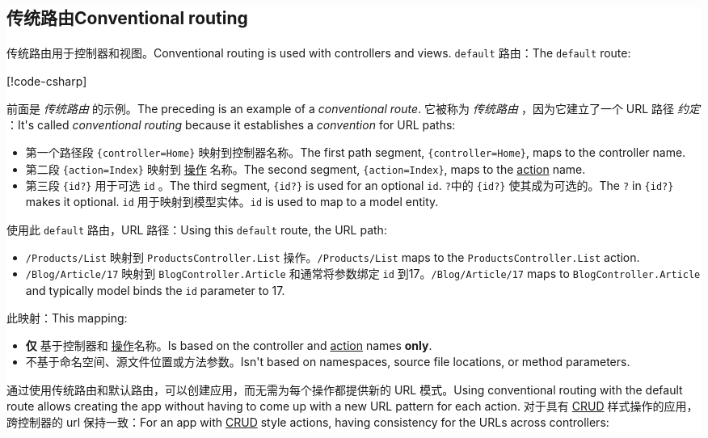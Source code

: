 <a name="routing-conventional-ref-label"></a>
<a name="crd"></a>

## <a name="conventional-routing"></a><span data-ttu-id="8e30b-157">传统路由</span><span class="sxs-lookup"><span data-stu-id="8e30b-157">Conventional routing</span></span>

<span data-ttu-id="8e30b-158">传统路由用于控制器和视图。</span><span class="sxs-lookup"><span data-stu-id="8e30b-158">Conventional routing is used with controllers and views.</span></span> <span data-ttu-id="8e30b-159">`default` 路由：</span><span class="sxs-lookup"><span data-stu-id="8e30b-159">The `default` route:</span></span>

[!code-csharp[](routing/samples/3.x/main/StartupDefaultMVC.cs?name=snippet2)]

<span data-ttu-id="8e30b-160">前面是 *传统路由* 的示例。</span><span class="sxs-lookup"><span data-stu-id="8e30b-160">The preceding is an example of a *conventional route*.</span></span> <span data-ttu-id="8e30b-161">它被称为 *传统路由* ，因为它建立了一个 URL 路径 *约定* ：</span><span class="sxs-lookup"><span data-stu-id="8e30b-161">It's called *conventional routing* because it establishes a *convention* for URL paths:</span></span>

* <span data-ttu-id="8e30b-162">第一个路径段 `{controller=Home}` 映射到控制器名称。</span><span class="sxs-lookup"><span data-stu-id="8e30b-162">The first path segment, `{controller=Home}`, maps to the controller name.</span></span>
* <span data-ttu-id="8e30b-163">第二段 `{action=Index}` 映射到 [操作](#action) 名称。</span><span class="sxs-lookup"><span data-stu-id="8e30b-163">The second segment, `{action=Index}`, maps to the [action](#action) name.</span></span>
* <span data-ttu-id="8e30b-164">第三段 `{id?}` 用于可选 `id` 。</span><span class="sxs-lookup"><span data-stu-id="8e30b-164">The third segment, `{id?}` is used for an optional `id`.</span></span> <span data-ttu-id="8e30b-165">`?`中的 `{id?}` 使其成为可选的。</span><span class="sxs-lookup"><span data-stu-id="8e30b-165">The `?` in `{id?}` makes it optional.</span></span> <span data-ttu-id="8e30b-166">`id` 用于映射到模型实体。</span><span class="sxs-lookup"><span data-stu-id="8e30b-166">`id` is used to map to a model entity.</span></span>

<span data-ttu-id="8e30b-167">使用此 `default` 路由，URL 路径：</span><span class="sxs-lookup"><span data-stu-id="8e30b-167">Using this `default` route, the URL path:</span></span>

* <span data-ttu-id="8e30b-168">`/Products/List` 映射到 `ProductsController.List` 操作。</span><span class="sxs-lookup"><span data-stu-id="8e30b-168">`/Products/List` maps to the `ProductsController.List` action.</span></span>
* <span data-ttu-id="8e30b-169">`/Blog/Article/17` 映射到 `BlogController.Article` 和通常将参数绑定 `id` 到17。</span><span class="sxs-lookup"><span data-stu-id="8e30b-169">`/Blog/Article/17` maps to `BlogController.Article` and typically model binds the `id` parameter to 17.</span></span>

<span data-ttu-id="8e30b-170">此映射：</span><span class="sxs-lookup"><span data-stu-id="8e30b-170">This mapping:</span></span>

* <span data-ttu-id="8e30b-171">**仅** 基于控制器和 [操作](#action)名称。</span><span class="sxs-lookup"><span data-stu-id="8e30b-171">Is based on the controller and [action](#action) names **only**.</span></span>
* <span data-ttu-id="8e30b-172">不基于命名空间、源文件位置或方法参数。</span><span class="sxs-lookup"><span data-stu-id="8e30b-172">Isn't based on namespaces, source file locations, or method parameters.</span></span>

<span data-ttu-id="8e30b-173">通过使用传统路由和默认路由，可以创建应用，而无需为每个操作都提供新的 URL 模式。</span><span class="sxs-lookup"><span data-stu-id="8e30b-173">Using conventional routing with the default route allows creating the app without having to come up with a new URL pattern for each action.</span></span> <span data-ttu-id="8e30b-174">对于具有 [CRUD](https://wikipedia.org/wiki/Create,_read,_update_and_delete) 样式操作的应用，跨控制器的 url 保持一致：</span><span class="sxs-lookup"><span data-stu-id="8e30b-174">For an app with [CRUD](https://wikipedia.org/wiki/Create,_read,_update_and_delete) style actions, having consistency for the URLs across controllers:</span></span>
